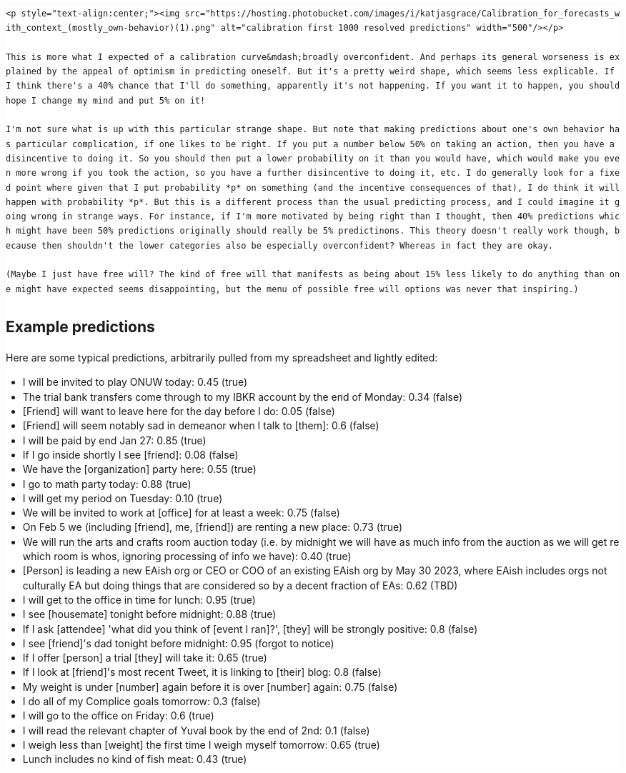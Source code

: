 	<p style="text-align:center;"><img src="https://hosting.photobucket.com/images/i/katjasgrace/Calibration_for_forecasts_with_context_(mostly_own-behavior)(1).png" alt="calibration first 1000 resolved predictions" width="500"/></p>
	
	This is more what I expected of a calibration curve&mdash;broadly overconfident. And perhaps its general worseness is explained by the appeal of optimism in predicting oneself. But it's a pretty weird shape, which seems less explicable. If I think there's a 40% chance that I'll do something, apparently it's not happening. If you want it to happen, you should hope I change my mind and put 5% on it! 
		
	I'm not sure what is up with this particular strange shape. But note that making predictions about one's own behavior has particular complication, if one likes to be right. If you put a number below 50% on taking an action, then you have a disincentive to doing it. So you should then put a lower probability on it than you would have, which would make you even more wrong if you took the action, so you have a further disincentive to doing it, etc. I do generally look for a fixed point where given that I put probability *p* on something (and the incentive consequences of that), I do think it will happen with probability *p*. But this is a different process than the usual predicting process, and I could imagine it going wrong in strange ways. For instance, if I'm more motivated by being right than I thought, then 40% predictions which might have been 50% predictions originally should really be 5% predictinons. This theory doesn't really work though, because then shouldn't the lower categories also be especially overconfident? Whereas in fact they are okay.

	(Maybe I just have free will? The kind of free will that manifests as being about 15% less likely to do anything than one might have expected seems disappointing, but the menu of possible free will options was never that inspiring.)

## Example predictions

Here are some typical predictions, arbitrarily pulled from my spreadsheet and lightly edited:

- I will be invited to play ONUW today: 0.45 (true)
- The trial bank transfers come through to my IBKR account by the end of Monday: 0.34 (false)
- [Friend] will want to leave here for the day before I do: 0.05 (false)
- [Friend] will seem notably sad in demeanor when I talk to [them]: 0.6 (false)
- I will be paid by end Jan 27: 0.85 (true)
- If I go inside shortly I see [friend]: 0.08 (false)
- We have the [organization] party here: 0.55 (true)
- I go to math party today: 0.88 (true)
- I will get my period on Tuesday: 0.10 (true)
- We will be invited to work at [office] for at least a week: 0.75 (false)
- On Feb 5 we (including [friend], me, [friend]) are renting a new place: 0.73 (true)
- We will run the arts and crafts room auction today (i.e. by midnight we will have as much info from the auction as we will get re which room is whos, ignoring processing of info we have): 0.40 (true)
- [Person] is leading a new EAish org or CEO or COO of an existing EAish org by May 30 2023, where EAish includes orgs not culturally EA but doing things that are considered so by a decent fraction of EAs: 0.62 (TBD)
- I will get to the office in time for lunch: 0.95 (true)
- I see [housemate] tonight before midnight: 0.88 (true)
- If I ask [attendee] 'what did you think of [event I ran]?', [they] will be strongly positive: 0.8 (false)
- I see [friend]'s dad tonight before midnight: 0.95 (forgot to notice)
- If I offer [person] a trial [they] will take it: 0.65 (true)
- If I look at [friend]'s most recent Tweet, it is linking to [their] blog: 0.8 (false)
- My weight is under [number] again before it is over [number] again: 0.75 (false)
- I do all of my Complice goals tomorrow: 0.3 (false)
- I will go to the office on Friday: 0.6 (true)
- I will read the relevant chapter of Yuval book by the end of 2nd: 0.1 (false)
- I weigh less than [weight] the first time I weigh myself tomorrow: 0.65 (true)
- Lunch includes no kind of fish meat: 0.43 (true)
	

[^1]: I have a column where I write context on some predictions, which is usually that they are my own work goal, or otherwise a prediction about how I will behave. This graph excludes those, but keeps in some own-behavior prediction which I didn't flag for whatever reason.)
[^2]: Except maybe more like art&mdash;do you know that feeling where you look at the sketch, and tilt your head from side to side, and say 'no, a little bit more... just there....mmm...yes...'? It's like that: '27%...no, a little more, 29%? No, 33%. 33%, yes.' Except honestly it's more ridiculous than that, because my brain often seems to have views about which particular digits should be involved. So it's like, '23%...no, but mmm 3...33%, yes.' I am generally in favor of question decomposition and outside views and all that, but to be clear, that's not what I'm doing here. I might have been sometimes, but these are usually fast intuitive judgments. 